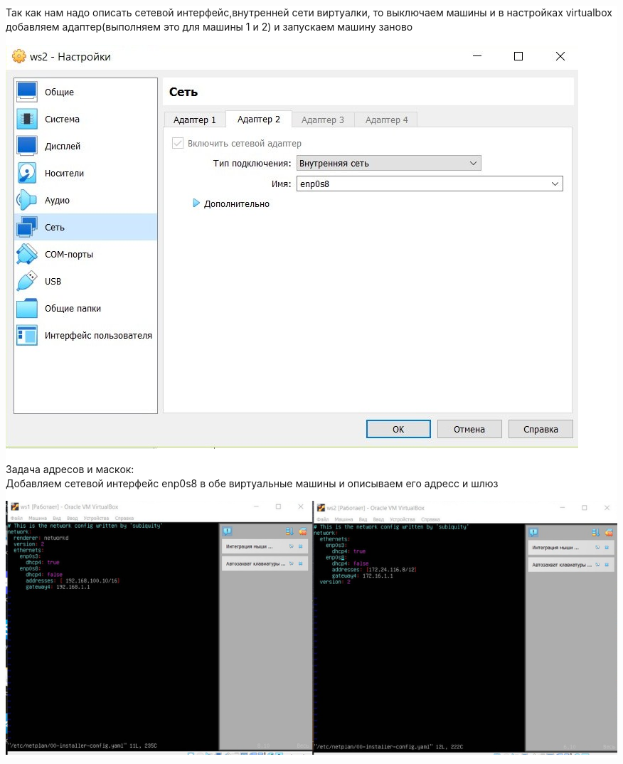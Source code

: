 Так как нам надо описать сетевой интерфейс,внутренней сети виртуалки, то выключаем машины и в настройках virtualbox добавляем адаптер(выполняем это для машины 1 и 2) и запускаем машину заново

![linux](src/image/image5.jpeg)

Задача адресов и маскок:  
Добавляем сетевой интерфейс enp0s8 в обе виртуальные машины и описываем его адресс и шлюз

![linux](src/image/image2.jpeg)
